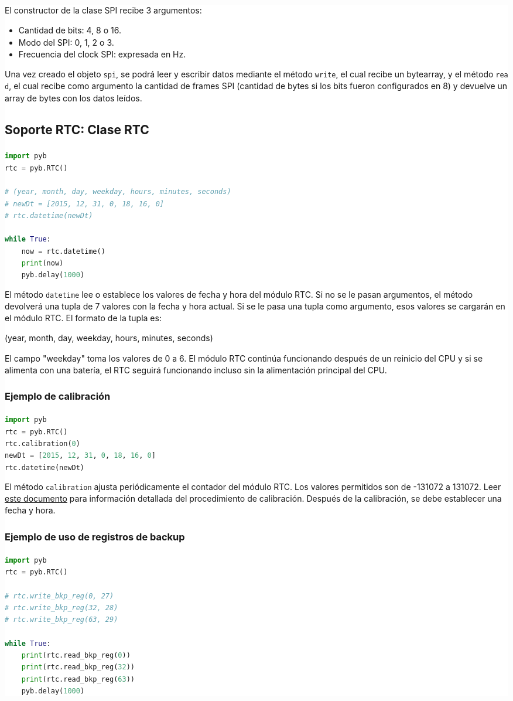 El constructor de la clase SPI recibe 3 argumentos:

- Cantidad de bits: 4, 8 o 16.
- Modo del SPI: 0, 1, 2 o 3.
- Frecuencia del clock SPI: expresada en Hz.

Una vez creado el objeto `spi`, se podrá leer y escribir datos mediante el método `write`, el cual recibe un bytearray, y el método `read`, el cual recibe como argumento la cantidad de frames SPI (cantidad de bytes si los bits fueron configurados en 8) y devuelve un array de bytes con los datos leídos.

## Soporte RTC: Clase RTC

```python
import pyb
rtc = pyb.RTC()

# (year, month, day, weekday, hours, minutes, seconds)
# newDt = [2015, 12, 31, 0, 18, 16, 0]
# rtc.datetime(newDt)

while True:
    now = rtc.datetime()
    print(now)
    pyb.delay(1000)
```

El método `datetime` lee o establece los valores de fecha y hora del módulo RTC. Si no se le pasan argumentos, el método devolverá una tupla de 7 valores con la fecha y hora actual. Si se le pasa una tupla como argumento, esos valores se cargarán en el módulo RTC. El formato de la tupla es:

(year, month, day, weekday, hours, minutes, seconds)

El campo "weekday" toma los valores de 0 a 6. El módulo RTC continúa funcionando después de un reinicio del CPU y si se alimenta con una batería, el RTC seguirá funcionando incluso sin la alimentación principal del CPU.

### Ejemplo de calibración

```python
import pyb
rtc = pyb.RTC()
rtc.calibration(0)
newDt = [2015, 12, 31, 0, 18, 16, 0]
rtc.datetime(newDt)
```

El método `calibration` ajusta periódicamente el contador del módulo RTC. Los valores permitidos son de -131072 a 131072. Leer [este documento](http://www.nxp.com/documents/user_manual/UM10503.pdf) para información detallada del procedimiento de calibración. Después de la calibración, se debe establecer una fecha y hora.

### Ejemplo de uso de registros de backup

```python
import pyb
rtc = pyb.RTC()

# rtc.write_bkp_reg(0, 27)
# rtc.write_bkp_reg(32, 28)
# rtc.write_bkp_reg(63, 29)

while True:
    print(rtc.read_bkp_reg(0))
    print(rtc.read_bkp_reg(32))
    print(rtc.read_bkp_reg(63))
    pyb.delay(1000)
```